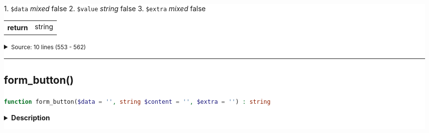 <tr>
<td>1.</td>
<td><code>$data</code></td>
<td><em>mixed
</em></td>
<td>false</td>
<td></td>
</tr>

<tr>
<td>2.</td>
<td><code>$value</code></td>
<td><em>string
</em></td>
<td>false</td>
<td></td>
</tr>

<tr>
<td>3.</td>
<td><code>$extra</code></td>
<td><em>mixed
</em></td>
<td>false</td>
<td></td>
</tr>


</tbody>
</table>



<table>
<tr>
<th style="vertical-align:top;">return</th>
<td>string
</td>
</tr>
</table>





<details><summary><small>Source: 10 lines (553 - 562)</small></summary></details>


<hr>

## form_button()

```php
function form_button($data = '', string $content = '', $extra = '') : string
```

<details><summary style="margin-bottom:12px;"><strong>Description</strong></summary></details>
